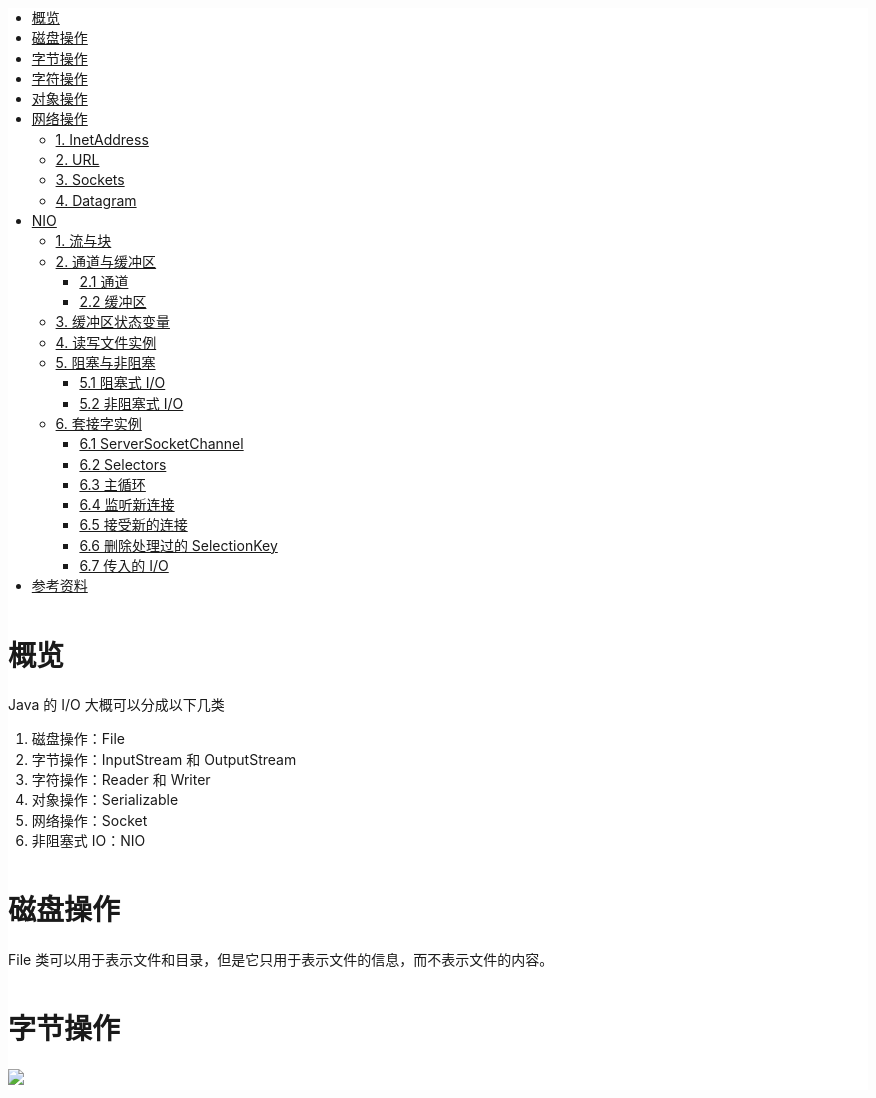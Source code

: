 
* [概览](#概览)
* [磁盘操作](#磁盘操作)
* [字节操作](#字节操作)
* [字符操作](#字符操作)
* [对象操作](#对象操作)
* [网络操作](#网络操作)
    * [1. InetAddress](#1-inetaddress)
    * [2. URL](#2-url)
    * [3. Sockets](#3-sockets)
    * [4. Datagram](#4-datagram)
* [NIO](#nio)
    * [1. 流与块](#1-流与块)
    * [2. 通道与缓冲区](#2-通道与缓冲区)
        * [2.1 通道](#21-通道)
        * [2.2 缓冲区](#22-缓冲区)
    * [3. 缓冲区状态变量](#3-缓冲区状态变量)
    * [4. 读写文件实例](#4-读写文件实例)
    * [5. 阻塞与非阻塞](#5-阻塞与非阻塞)
        * [5.1 阻塞式 I/O](#51-阻塞式-io)
        * [5.2 非阻塞式 I/O](#52-非阻塞式-io)
    * [6. 套接字实例](#6-套接字实例)
        * [6.1 ServerSocketChannel](#61-serversocketchannel)
        * [6.2 Selectors](#62-selectors)
        * [6.3 主循环](#63-主循环)
        * [6.4 监听新连接](#64-监听新连接)
        * [6.5 接受新的连接](#65-接受新的连接)
        * [6.6 删除处理过的 SelectionKey](#66-删除处理过的-selectionkey)
        * [6.7 传入的 I/O](#67-传入的-io)
* [参考资料](#参考资料)



# 概览

Java 的 I/O 大概可以分成以下几类

1. 磁盘操作：File
2. 字节操作：InputStream 和 OutputStream
3. 字符操作：Reader 和 Writer
4. 对象操作：Serializable
5. 网络操作：Socket
6. 非阻塞式 IO：NIO

# 磁盘操作

File 类可以用于表示文件和目录，但是它只用于表示文件的信息，而不表示文件的内容。

# 字节操作

![](https://github.com/CyC2018/InterviewNotes/blob/master/pics//8143787f-12eb-46ea-9bc3-c66d22d35285.jpg)
